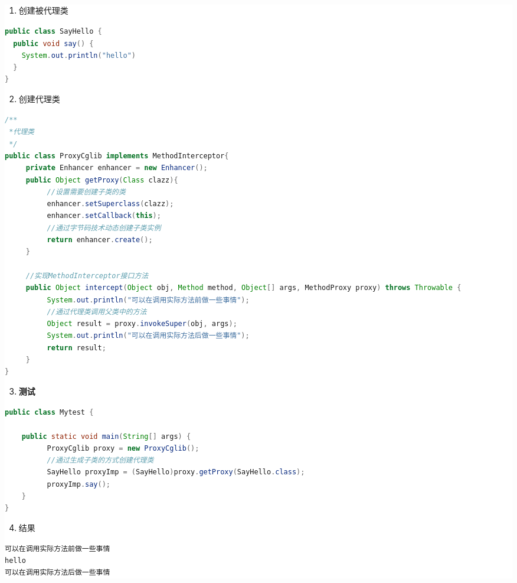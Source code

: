 1. 创建被代理类

```java
public class SayHello {
  public void say() {
    System.out.println("hello")
  }
}
```

2. 创建代理类

```java
/**
 *代理类 
 */
public class ProxyCglib implements MethodInterceptor{
     private Enhancer enhancer = new Enhancer();  
     public Object getProxy(Class clazz){  
          //设置需要创建子类的类  
          enhancer.setSuperclass(clazz);  
          enhancer.setCallback(this);  
          //通过字节码技术动态创建子类实例  
          return enhancer.create();  
     }  

     //实现MethodInterceptor接口方法  
     public Object intercept(Object obj, Method method, Object[] args, MethodProxy proxy) throws Throwable {  
          System.out.println("可以在调用实际方法前做一些事情");  
          //通过代理类调用父类中的方法  
          Object result = proxy.invokeSuper(obj, args);  
          System.out.println("可以在调用实际方法后做一些事情");  
          return result;  
     } 
}
```

3. **测试**

```java
public class Mytest {

    public static void main(String[] args) {
          ProxyCglib proxy = new ProxyCglib();  
          //通过生成子类的方式创建代理类  
          SayHello proxyImp = (SayHello)proxy.getProxy(SayHello.class);  
          proxyImp.say();  
    }
}
```

4. 结果

```java
可以在调用实际方法前做一些事情
hello
可以在调用实际方法后做一些事情
```
